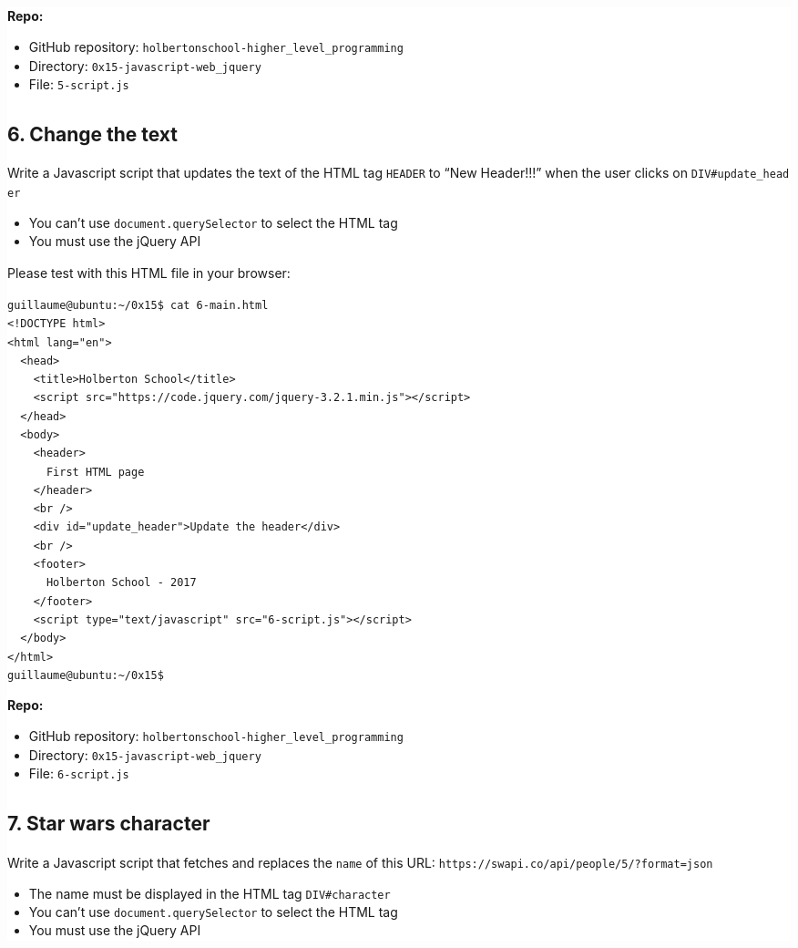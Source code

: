 
**Repo:**

  * GitHub repository: `holbertonschool-higher_level_programming`
  * Directory: `0x15-javascript-web_jquery`
  * File: `5-script.js`

##  6\. Change the text

Write a Javascript script that updates the text of the HTML tag `HEADER` to
“New Header!!!” when the user clicks on `DIV#update_header`

  * You can’t use `document.querySelector` to select the HTML tag
  * You must use the jQuery API

Please test with this HTML file in your browser:

    
    
    guillaume@ubuntu:~/0x15$ cat 6-main.html 
    <!DOCTYPE html>
    <html lang="en">
      <head>
        <title>Holberton School</title>
        <script src="https://code.jquery.com/jquery-3.2.1.min.js"></script>
      </head>
      <body>
        <header> 
          First HTML page
        </header>
        <br />
        <div id="update_header">Update the header</div>
        <br />
        <footer>
          Holberton School - 2017
        </footer>
        <script type="text/javascript" src="6-script.js"></script>
      </body>
    </html>
    guillaume@ubuntu:~/0x15$ 
    

**Repo:**

  * GitHub repository: `holbertonschool-higher_level_programming`
  * Directory: `0x15-javascript-web_jquery`
  * File: `6-script.js`

##  7\. Star wars character

Write a Javascript script that fetches and replaces the `name` of this URL:
`https://swapi.co/api/people/5/?format=json`

  * The name must be displayed in the HTML tag `DIV#character`
  * You can’t use `document.querySelector` to select the HTML tag
  * You must use the jQuery API
